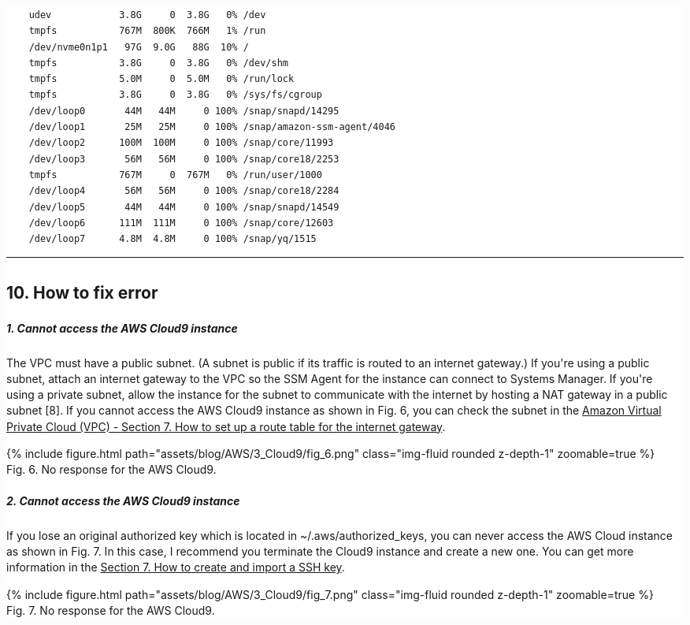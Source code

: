 ```bash
    udev            3.8G     0  3.8G   0% /dev
    tmpfs           767M  800K  766M   1% /run
    /dev/nvme0n1p1   97G  9.0G   88G  10% /
    tmpfs           3.8G     0  3.8G   0% /dev/shm
    tmpfs           5.0M     0  5.0M   0% /run/lock
    tmpfs           3.8G     0  3.8G   0% /sys/fs/cgroup
    /dev/loop0       44M   44M     0 100% /snap/snapd/14295
    /dev/loop1       25M   25M     0 100% /snap/amazon-ssm-agent/4046
    /dev/loop2      100M  100M     0 100% /snap/core/11993
    /dev/loop3       56M   56M     0 100% /snap/core18/2253
    tmpfs           767M     0  767M   0% /run/user/1000
    /dev/loop4       56M   56M     0 100% /snap/core18/2284
    /dev/loop5       44M   44M     0 100% /snap/snapd/14549
    /dev/loop6      111M  111M     0 100% /snap/core/12603
    /dev/loop7      4.8M  4.8M     0 100% /snap/yq/1515
```

<hr>

## 10. How to fix error <a name="fix_error"></a>
##### 1. Cannot access the AWS Cloud9 instance
The VPC must have a public subnet. (A subnet is public if its traffic is routed to an internet gateway.) If you're using
a public subnet, attach an internet gateway to the VPC so the SSM Agent for the instance can connect to Systems Manager.
If you're using a private subnet, allow the instance for the subnet to communicate with the internet by hosting a NAT
gateway in a public subnet [8].
If you cannot access the AWS Cloud9 instance as shown in Fig. 6, you can check the subnet in the
[Amazon Virtual Private Cloud (VPC) - Section 7. How to set up a route table for the internet gateway](/blog/2022/vpc/#route_table_ig).

<div class="row mt-3">
    <div class="col-sm mt-3 mt-md-0">
        {% include figure.html path="assets/blog/AWS/3_Cloud9/fig_6.png" class="img-fluid rounded z-depth-1" zoomable=true %}
    </div>
</div>
<div class="caption">
    Fig. 6. No response for the AWS Cloud9.
</div>

##### 2. Cannot access the AWS Cloud9 instance
If you lose an original authorized key which is located in ~/.aws/authorized_keys, you can never access the AWS Cloud
instance as shown in Fig. 7. In this case, I recommend you terminate the Cloud9 instance and create a new one.
You can get more information in the [Section 7. How to create and import a SSH key](#aws_ssh).

<div class="row mt-3">
    <div class="col-sm mt-3 mt-md-0">
        {% include figure.html path="assets/blog/AWS/3_Cloud9/fig_7.png" class="img-fluid rounded z-depth-1" zoomable=true %}
    </div>
</div>
<div class="caption">
    Fig. 7. No response for the AWS Cloud9.
</div>

